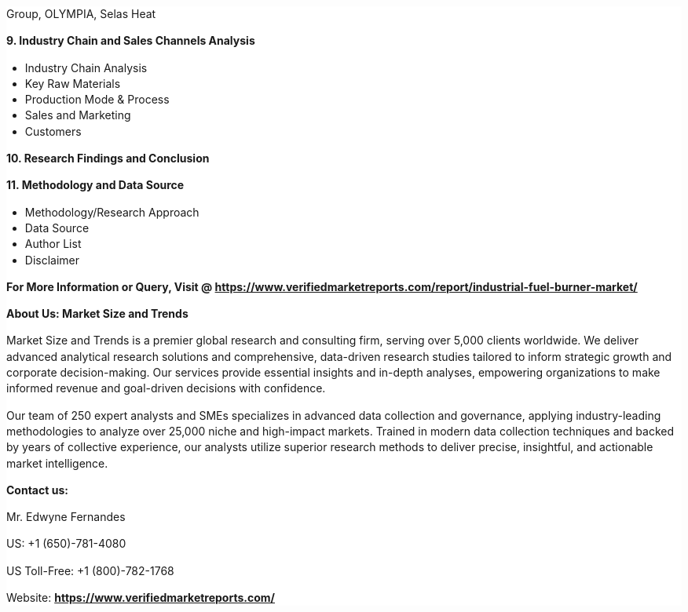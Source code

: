 Group, OLYMPIA, Selas Heat</strong></p><p><strong>9. Industry Chain and Sales Channels Analysis</strong></p><ul><li>Industry Chain Analysis</li><li>Key Raw Materials</li><li>Production Mode &amp; Process</li><li>Sales and Marketing</li><li>Customers</li></ul><p><strong>10. Research Findings and Conclusion</strong></p><p><strong>11. Methodology and Data Source</strong></p><ul><li>Methodology/Research Approach</li><li>Data Source</li><li>Author List</li><li>Disclaimer</li></ul></p><p><strong>For More Information or Query, Visit @ <a href="https://www.verifiedmarketreports.com/report/industrial-fuel-burner-market/">https://www.verifiedmarketreports.com/report/industrial-fuel-burner-market/</a></strong></p><p><strong>About Us: Market Size and Trends</strong></p><p>Market Size and Trends is a premier global research and consulting firm, serving over 5,000 clients worldwide. We deliver advanced analytical research solutions and comprehensive, data-driven research studies tailored to inform strategic growth and corporate decision-making. Our services provide essential insights and in-depth analyses, empowering organizations to make informed revenue and goal-driven decisions with confidence.</p><p>Our team of 250 expert analysts and SMEs specializes in advanced data collection and governance, applying industry-leading methodologies to analyze over 25,000 niche and high-impact markets. Trained in modern data collection techniques and backed by years of collective experience, our analysts utilize superior research methods to deliver precise, insightful, and actionable market intelligence.</p><p><strong>Contact us:</strong></p><p>Mr. Edwyne Fernandes</p><p>US: +1 (650)-781-4080</p><p>US Toll-Free: +1 (800)-782-1768</p><p>Website: <strong><a href="https://www.verifiedmarketreports.com/">https://www.verifiedmarketreports.com/</a></strong></p>
